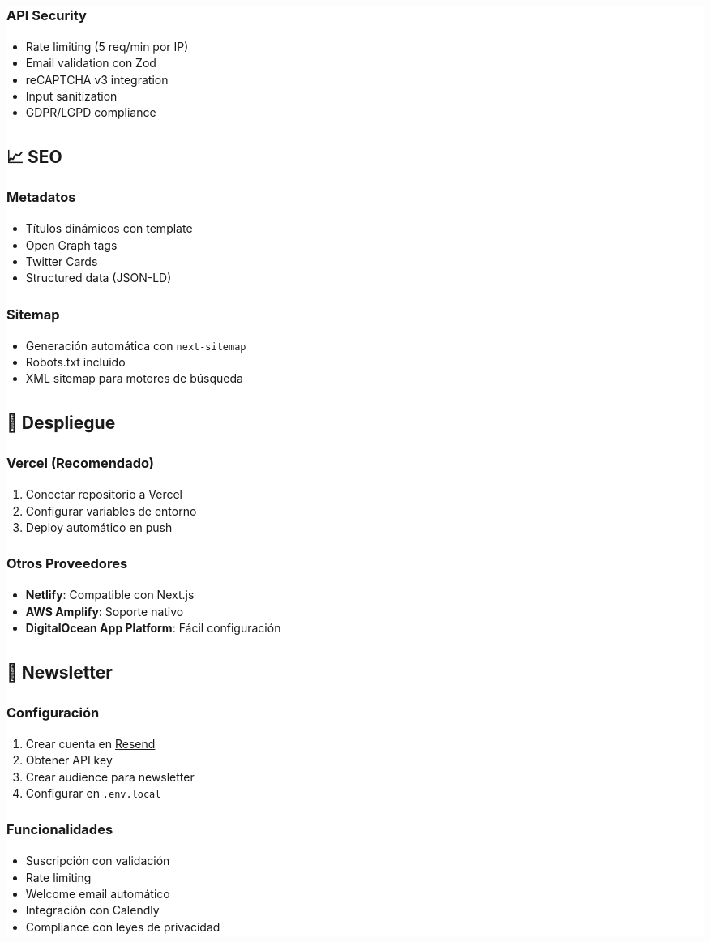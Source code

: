 ### API Security
- Rate limiting (5 req/min por IP)
- Email validation con Zod
- reCAPTCHA v3 integration
- Input sanitization
- GDPR/LGPD compliance

## 📈 SEO

### Metadatos
- Títulos dinámicos con template
- Open Graph tags
- Twitter Cards
- Structured data (JSON-LD)

### Sitemap
- Generación automática con `next-sitemap`
- Robots.txt incluido
- XML sitemap para motores de búsqueda

## 🚀 Despliegue

### Vercel (Recomendado)
1. Conectar repositorio a Vercel
2. Configurar variables de entorno
3. Deploy automático en push

### Otros Proveedores
- **Netlify**: Compatible con Next.js
- **AWS Amplify**: Soporte nativo
- **DigitalOcean App Platform**: Fácil configuración

## 📧 Newsletter

### Configuración
1. Crear cuenta en [Resend](https://resend.com)
2. Obtener API key
3. Crear audience para newsletter
4. Configurar en `.env.local`

### Funcionalidades
- Suscripción con validación
- Rate limiting
- Welcome email automático
- Integración con Calendly
- Compliance con leyes de privacidad
